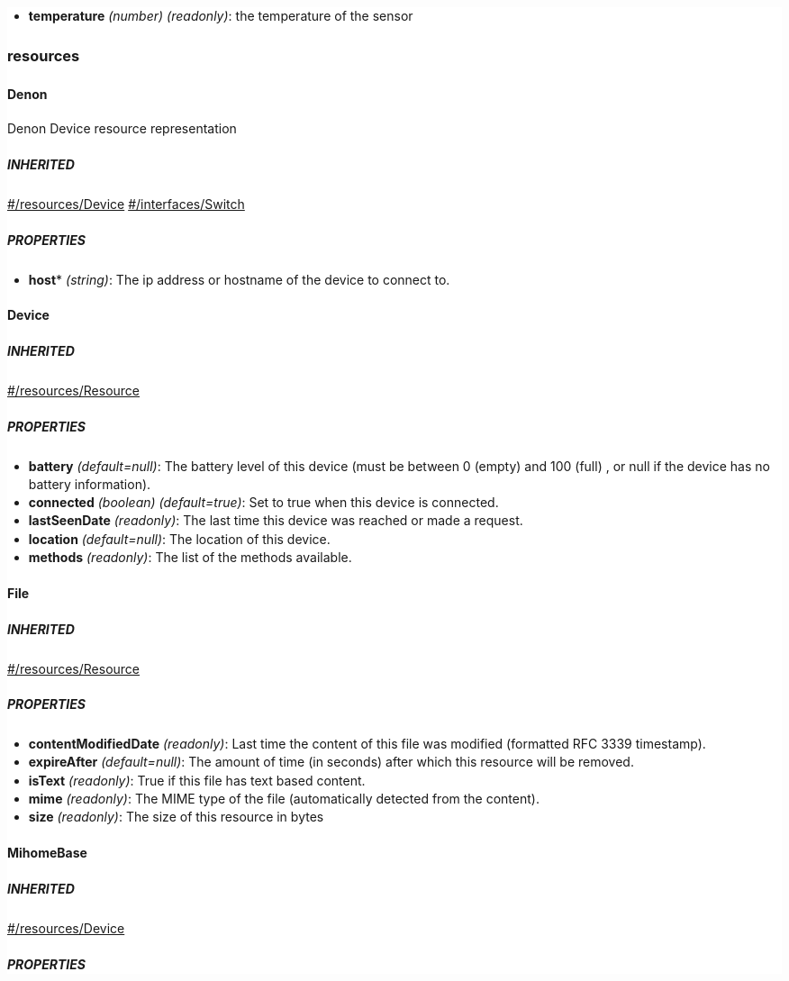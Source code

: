   - **temperature** *(number)* *(readonly)*: the temperature of the sensor

### resources

#### Denon

Denon Device resource representation

##### INHERITED

[#/resources/Device](##resourcesdevice)
[#/interfaces/Switch](##interfacesswitch)

##### PROPERTIES

  - **host**\* *(string)*: The ip address or hostname of the device to connect to.

#### Device

##### INHERITED

[#/resources/Resource](##resourcesresource)

##### PROPERTIES

  - **battery** *(default=null)*: The battery level of this device (must be between 0 (empty) and 100 (full) , or null if the device has no battery information).
  - **connected** *(boolean)* *(default=true)*: Set to true when this device is connected.
  - **lastSeenDate** *(readonly)*: The last time this device was reached or made a request.
  - **location** *(default=null)*: The location of this device.
  - **methods** *(readonly)*: The list of the methods available.

#### File

##### INHERITED

[#/resources/Resource](##resourcesresource)

##### PROPERTIES

  - **contentModifiedDate** *(readonly)*: Last time the content of this file was modified (formatted RFC 3339 timestamp).
  - **expireAfter** *(default=null)*: The amount of time (in seconds) after which this resource will be removed.
  - **isText** *(readonly)*: True if this file has text based content.
  - **mime** *(readonly)*: The MIME type of the file (automatically detected from the content).
  - **size** *(readonly)*: The size of this resource in bytes

#### MihomeBase

##### INHERITED

[#/resources/Device](##resourcesdevice)

##### PROPERTIES
